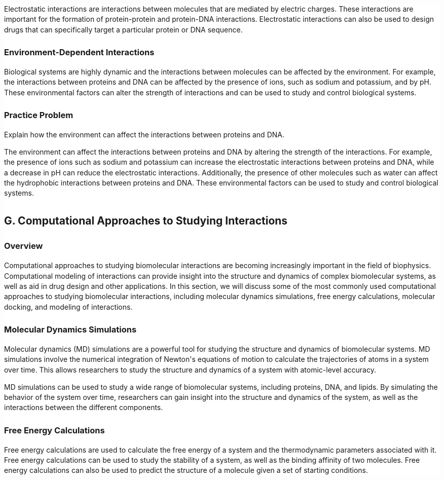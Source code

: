 Electrostatic interactions are interactions between molecules that are mediated by electric charges. These interactions are important for the formation of protein-protein and protein-DNA interactions. Electrostatic interactions can also be used to design drugs that can specifically target a particular protein or DNA sequence.

### Environment-Dependent Interactions

Biological systems are highly dynamic and the interactions between molecules can be affected by the environment. For example, the interactions between proteins and DNA can be affected by the presence of ions, such as sodium and potassium, and by pH. These environmental factors can alter the strength of interactions and can be used to study and control biological systems.

### Practice Problem

Explain how the environment can affect the interactions between proteins and DNA.

The environment can affect the interactions between proteins and DNA by altering the strength of the interactions. For example, the presence of ions such as sodium and potassium can increase the electrostatic interactions between proteins and DNA, while a decrease in pH can reduce the electrostatic interactions. Additionally, the presence of other molecules such as water can affect the hydrophobic interactions between proteins and DNA. These environmental factors can be used to study and control biological systems.

## G. Computational Approaches to Studying Interactions

### Overview

Computational approaches to studying biomolecular interactions are becoming increasingly important in the field of biophysics. Computational modeling of interactions can provide insight into the structure and dynamics of complex biomolecular systems, as well as aid in drug design and other applications. In this section, we will discuss some of the most commonly used computational approaches to studying biomolecular interactions, including molecular dynamics simulations, free energy calculations, molecular docking, and modeling of interactions.

### Molecular Dynamics Simulations

Molecular dynamics (MD) simulations are a powerful tool for studying the structure and dynamics of biomolecular systems. MD simulations involve the numerical integration of Newton's equations of motion to calculate the trajectories of atoms in a system over time. This allows researchers to study the structure and dynamics of a system with atomic-level accuracy.

MD simulations can be used to study a wide range of biomolecular systems, including proteins, DNA, and lipids. By simulating the behavior of the system over time, researchers can gain insight into the structure and dynamics of the system, as well as the interactions between the different components.

### Free Energy Calculations

Free energy calculations are used to calculate the free energy of a system and the thermodynamic parameters associated with it. Free energy calculations can be used to study the stability of a system, as well as the binding affinity of two molecules. Free energy calculations can also be used to predict the structure of a molecule given a set of starting conditions.
